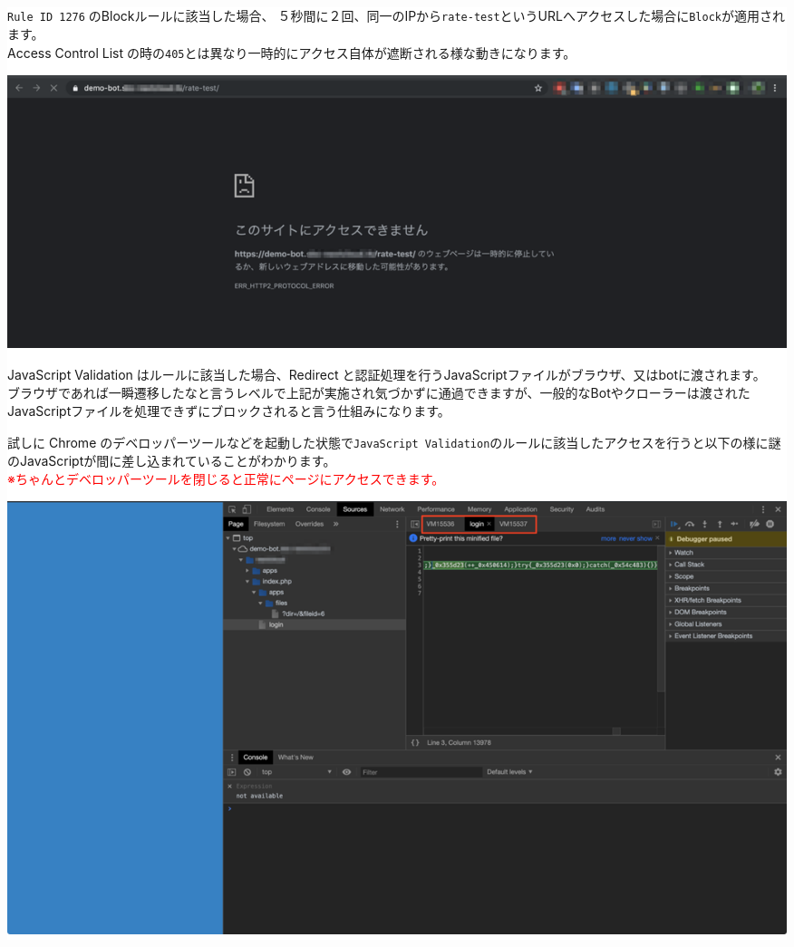 `Rule ID 1276` のBlockルールに該当した場合、
５秒間に２回、同一のIPから`rate-test`というURLへアクセスした場合に`Block`が適用されます。    
Access Control List の時の`405`とは異なり一時的にアクセス自体が遮断される様な動きになります。

![img](https://raw.githubusercontent.com/sbopsv/cloud-tech/master/content/usecase-security/Security_images_26006613479441800/20191212000800.png "img")      

JavaScript Validation はルールに該当した場合、Redirect と認証処理を行うJavaScriptファイルがブラウザ、又はbotに渡されます。  
ブラウザであれば一瞬遷移したなと言うレベルで上記が実施され気づかずに通過できますが、一般的なBotやクローラーは渡されたJavaScriptファイルを処理できずにブロックされると言う仕組みになります。

試しに Chrome のデベロッパーツールなどを起動した状態で`JavaScript Validation`のルールに該当したアクセスを行うと以下の様に謎のJavaScriptが間に差し込まれていることがわかります。  
<span style="color: #ff0000">※ちゃんとデベロッパーツールを閉じると正常にページにアクセスできます。
</span>

![img](https://raw.githubusercontent.com/sbopsv/cloud-tech/master/content/usecase-security/Security_images_26006613479441800/20191212110036.png "img")      

